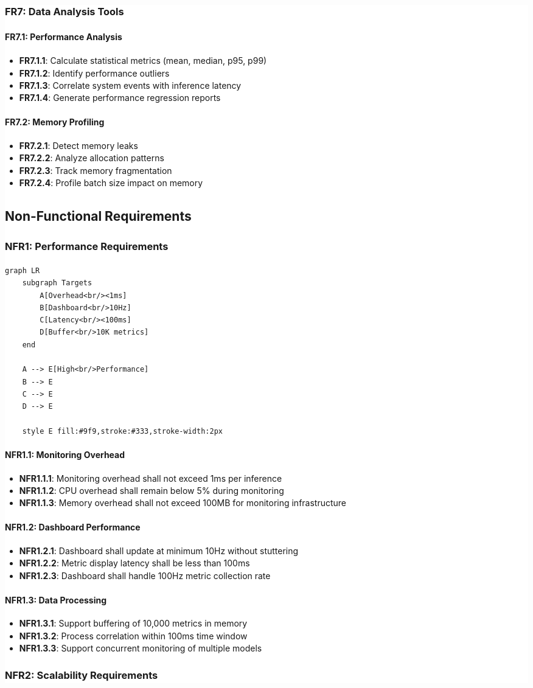 ### FR7: Data Analysis Tools

#### FR7.1: Performance Analysis
- **FR7.1.1**: Calculate statistical metrics (mean, median, p95, p99)
- **FR7.1.2**: Identify performance outliers
- **FR7.1.3**: Correlate system events with inference latency
- **FR7.1.4**: Generate performance regression reports

#### FR7.2: Memory Profiling
- **FR7.2.1**: Detect memory leaks
- **FR7.2.2**: Analyze allocation patterns
- **FR7.2.3**: Track memory fragmentation
- **FR7.2.4**: Profile batch size impact on memory

## Non-Functional Requirements

### NFR1: Performance Requirements

```mermaid
graph LR
    subgraph Targets
        A[Overhead<br/><1ms]
        B[Dashboard<br/>10Hz]
        C[Latency<br/><100ms]
        D[Buffer<br/>10K metrics]
    end
    
    A --> E[High<br/>Performance]
    B --> E
    C --> E
    D --> E
    
    style E fill:#9f9,stroke:#333,stroke-width:2px
```

#### NFR1.1: Monitoring Overhead
- **NFR1.1.1**: Monitoring overhead shall not exceed 1ms per inference
- **NFR1.1.2**: CPU overhead shall remain below 5% during monitoring
- **NFR1.1.3**: Memory overhead shall not exceed 100MB for monitoring infrastructure

#### NFR1.2: Dashboard Performance
- **NFR1.2.1**: Dashboard shall update at minimum 10Hz without stuttering
- **NFR1.2.2**: Metric display latency shall be less than 100ms
- **NFR1.2.3**: Dashboard shall handle 100Hz metric collection rate

#### NFR1.3: Data Processing
- **NFR1.3.1**: Support buffering of 10,000 metrics in memory
- **NFR1.3.2**: Process correlation within 100ms time window
- **NFR1.3.3**: Support concurrent monitoring of multiple models

### NFR2: Scalability Requirements
